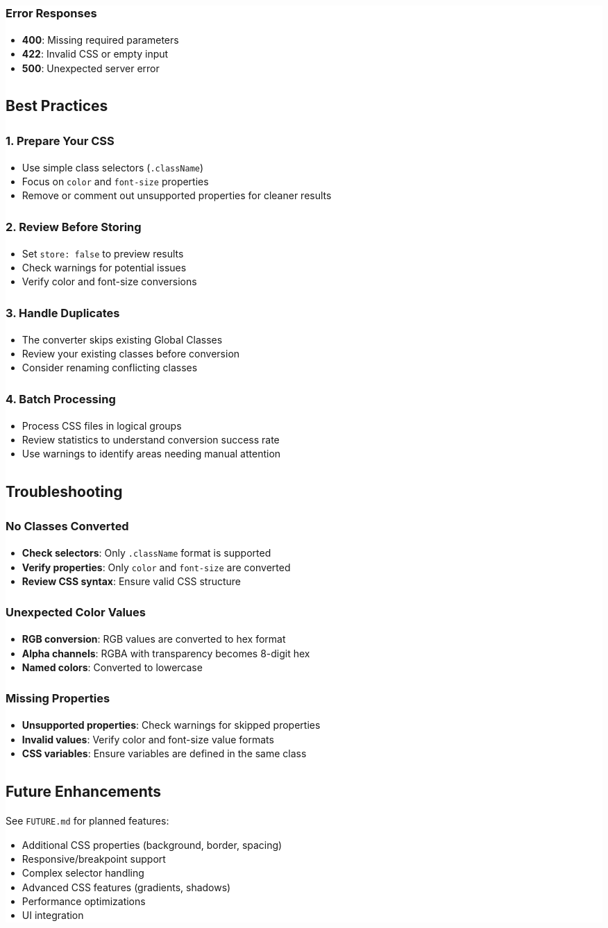 ### Error Responses
- **400**: Missing required parameters
- **422**: Invalid CSS or empty input
- **500**: Unexpected server error

## Best Practices

### 1. Prepare Your CSS
- Use simple class selectors (`.className`)
- Focus on `color` and `font-size` properties
- Remove or comment out unsupported properties for cleaner results

### 2. Review Before Storing
- Set `store: false` to preview results
- Check warnings for potential issues
- Verify color and font-size conversions

### 3. Handle Duplicates
- The converter skips existing Global Classes
- Review your existing classes before conversion
- Consider renaming conflicting classes

### 4. Batch Processing
- Process CSS files in logical groups
- Review statistics to understand conversion success rate
- Use warnings to identify areas needing manual attention

## Troubleshooting

### No Classes Converted
- **Check selectors**: Only `.className` format is supported
- **Verify properties**: Only `color` and `font-size` are converted
- **Review CSS syntax**: Ensure valid CSS structure

### Unexpected Color Values
- **RGB conversion**: RGB values are converted to hex format
- **Alpha channels**: RGBA with transparency becomes 8-digit hex
- **Named colors**: Converted to lowercase

### Missing Properties
- **Unsupported properties**: Check warnings for skipped properties
- **Invalid values**: Verify color and font-size value formats
- **CSS variables**: Ensure variables are defined in the same class

## Future Enhancements

See `FUTURE.md` for planned features:
- Additional CSS properties (background, border, spacing)
- Responsive/breakpoint support
- Complex selector handling
- Advanced CSS features (gradients, shadows)
- Performance optimizations
- UI integration
